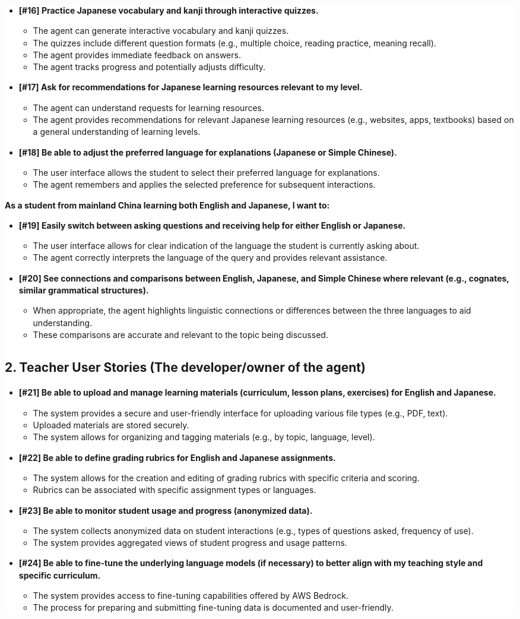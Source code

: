 * **[#16] Practice Japanese vocabulary and kanji through interactive quizzes.**
    * The agent can generate interactive vocabulary and kanji quizzes.
    * The quizzes include different question formats (e.g., multiple choice, reading practice, meaning recall).
    * The agent provides immediate feedback on answers.
    * The agent tracks progress and potentially adjusts difficulty.

* **[#17] Ask for recommendations for Japanese learning resources relevant to my level.**
    * The agent can understand requests for learning resources.
    * The agent provides recommendations for relevant Japanese learning resources (e.g., websites, apps, textbooks) based on a general understanding of learning levels.

* **[#18] Be able to adjust the preferred language for explanations (Japanese or Simple Chinese).**
    * The user interface allows the student to select their preferred language for explanations.
    * The agent remembers and applies the selected preference for subsequent interactions.

**As a student from mainland China learning both English and Japanese, I want to:**

* **[#19] Easily switch between asking questions and receiving help for either English or Japanese.**
    * The user interface allows for clear indication of the language the student is currently asking about.
    * The agent correctly interprets the language of the query and provides relevant assistance.

* **[#20] See connections and comparisons between English, Japanese, and Simple Chinese where relevant (e.g., cognates, similar grammatical structures).**
    * When appropriate, the agent highlights linguistic connections or differences between the three languages to aid understanding.
    * These comparisons are accurate and relevant to the topic being discussed.

## 2. Teacher User Stories (The developer/owner of the agent)

* **[#21] Be able to upload and manage learning materials (curriculum, lesson plans, exercises) for English and Japanese.**
    * The system provides a secure and user-friendly interface for uploading various file types (e.g., PDF, text).
    * Uploaded materials are stored securely.
    * The system allows for organizing and tagging materials (e.g., by topic, language, level).

* **[#22] Be able to define grading rubrics for English and Japanese assignments.**
    * The system allows for the creation and editing of grading rubrics with specific criteria and scoring.
    * Rubrics can be associated with specific assignment types or languages.

* **[#23] Be able to monitor student usage and progress (anonymized data).**
    * The system collects anonymized data on student interactions (e.g., types of questions asked, frequency of use).
    * The system provides aggregated views of student progress and usage patterns.

* **[#24] Be able to fine-tune the underlying language models (if necessary) to better align with my teaching style and specific curriculum.**
    * The system provides access to fine-tuning capabilities offered by AWS Bedrock.
    * The process for preparing and submitting fine-tuning data is documented and user-friendly.
